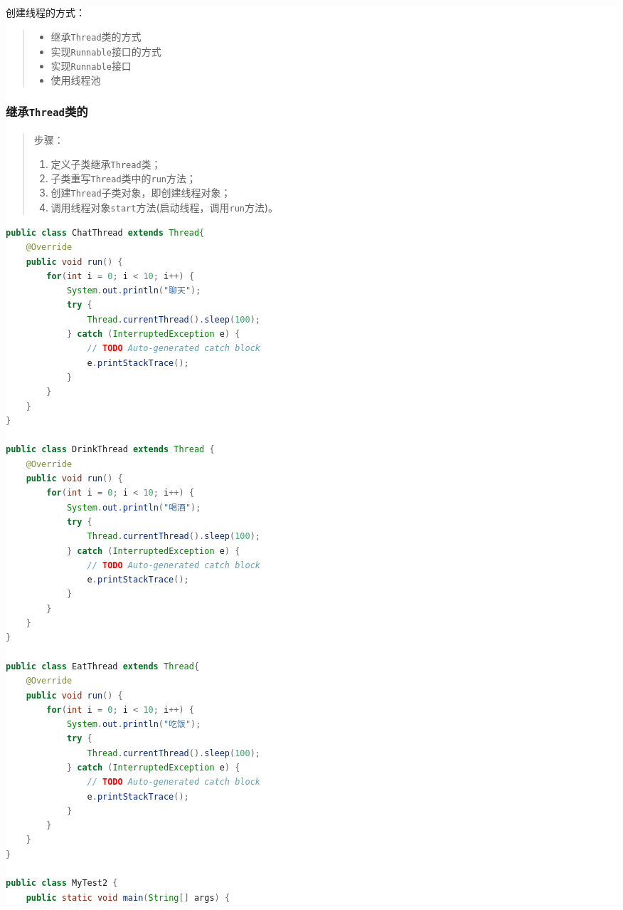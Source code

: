 

创建线程的方式：

> * 继承`Thread`类的方式
> * 实现`Runnable`接口的方式
> * 实现`Runnable`接口
> * 使用线程池

### 继承`Thread`类的

> 步骤：
>
> 1. 定义子类继承`Thread`类；
> 2. 子类重写`Thread`类中的`run`方法；
> 3. 创建`Thread`子类对象，即创建线程对象；
> 4. 调用线程对象`start`方法(启动线程，调用`run`方法)。

```java
public class ChatThread extends Thread{
	@Override
	public void run() {
		for(int i = 0; i < 10; i++) {
			System.out.println("聊天");
			try {
				Thread.currentThread().sleep(100);
			} catch (InterruptedException e) {
				// TODO Auto-generated catch block
				e.printStackTrace();
			}
		}
	}
}

public class DrinkThread extends Thread {
	@Override
	public void run() {
		for(int i = 0; i < 10; i++) {
			System.out.println("喝酒");
			try {
				Thread.currentThread().sleep(100);
			} catch (InterruptedException e) {
				// TODO Auto-generated catch block
				e.printStackTrace();
			}
		}
	}
}

public class EatThread extends Thread{
	@Override
	public void run() {
		for(int i = 0; i < 10; i++) {
			System.out.println("吃饭");
			try {
				Thread.currentThread().sleep(100);
			} catch (InterruptedException e) {
				// TODO Auto-generated catch block
				e.printStackTrace();
			}
		}
	}
}

public class MyTest2 {
    public static void main(String[] args) {
```